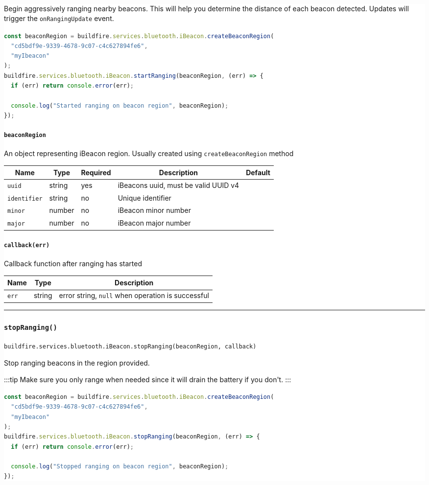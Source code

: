 Begin aggressively ranging nearby beacons. This will help you determine the distance of each beacon detected. Updates will trigger the `onRangingUpdate` event.

```javascript
const beaconRegion = buildfire.services.bluetooth.iBeacon.createBeaconRegion(
  "cd5bdf9e-9339-4678-9c07-c4c627894fe6",
  "myIbeacon"
);
buildfire.services.bluetooth.iBeacon.startRanging(beaconRegion, (err) => {
  if (err) return console.error(err);

  console.log("Started ranging on beacon region", beaconRegion);
});
```

#### `beaconRegion`

An object representing iBeacon region. Usually created using `createBeaconRegion` method

| Name         | Type   | Required | Description                          | Default |
| ------------ | ------ | -------- | ------------------------------------ | ------- |
| `uuid`       | string | yes      | iBeacons uuid, must be valid UUID v4 |
| `identifier` | string | no       | Unique identifier                    |         |
| `minor`      | number | no       | iBeacon minor number                 |         |
| `major`      | number | no       | iBeacon major number                 |         |

#### `callback(err)`

Callback function after ranging has started

| Name  | Type   | Description                                       |
| ----- | ------ | ------------------------------------------------- |
| `err` | string | error string, `null` when operation is successful |

---

### `stopRanging()` <div class="label widget"></div>

`buildfire.services.bluetooth.iBeacon.stopRanging(beaconRegion, callback)`

Stop ranging beacons in the region provided.

:::tip
Make sure you only range when needed since it will drain the battery if you don't.
:::

```javascript
const beaconRegion = buildfire.services.bluetooth.iBeacon.createBeaconRegion(
  "cd5bdf9e-9339-4678-9c07-c4c627894fe6",
  "myIbeacon"
);
buildfire.services.bluetooth.iBeacon.stopRanging(beaconRegion, (err) => {
  if (err) return console.error(err);

  console.log("Stopped ranging on beacon region", beaconRegion);
});
```
